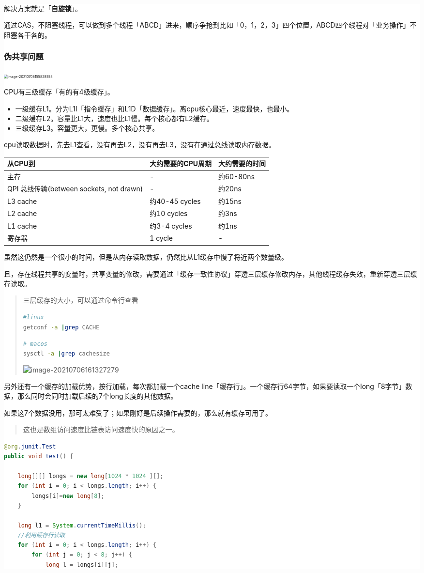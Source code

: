 

解决方案就是「**自旋锁**」。

通过CAS，不阻塞线程，可以做到多个线程「ABCD」进来，顺序争抢到比如「0，1，2，3」四个位置，ABCD四个线程对「业务操作」不阻塞各干各的。

### 伪共享问题

<img src="https://wangigor-typora-images.oss-cn-chengdu.aliyuncs.com/image-20210706155828553.png" alt="image-20210706155828553" style="zoom:50%;" />

CPU有三级缓存「有的有4级缓存」。

- 一级缓存L1。分为L1I「指令缓存」和L1D「数据缓存」。离cpu核心最近，速度最快，也最小。
- 二级缓存L2。容量比L1大，速度也比L1慢。每个核心都有L2缓存。
- 三级缓存L3。容量更大，更慢。多个核心共享。

cpu读取数据时，先去L1查看，没有再去L2，没有再去L3，没有在通过总线读取内存数据。

| 从CPU到                                  | 大约需要的CPU周期 | 大约需要的时间 |
| :--------------------------------------- | :---------------- | :------------- |
| 主存                                     | -                 | 约60-80ns      |
| QPI 总线传输(between sockets, not drawn) | -                 | 约20ns         |
| L3 cache                                 | 约40-45 cycles    | 约15ns         |
| L2 cache                                 | 约10 cycles       | 约3ns          |
| L1 cache                                 | 约3-4 cycles      | 约1ns          |
| 寄存器                                   | 1 cycle           | -              |

虽然这仍然是一个很小的时间，但是从内存读取数据，仍然比从L1缓存中慢了将近两个数量级。

且，存在线程共享的变量时，共享变量的修改，需要通过「缓存一致性协议」穿透三层缓存修改内存，其他线程缓存失效，重新穿透三层缓存读取。

> 三层缓存的大小，可以通过命令行查看
>
> ```bash
> #linux
> getconf -a |grep CACHE
> ```
>
> ```bash
> # macos
> sysctl -a |grep cachesize
> ```
>
> ![image-20210706161327279](https://wangigor-typora-images.oss-cn-chengdu.aliyuncs.com/image-20210706161327279.png)

另外还有一个缓存的加载优势，按行加载，每次都加载一个cache line「缓存行」。一个缓存行64字节，如果要读取一个long「8字节」数据，那么同时会同时加载后续的7个long长度的其他数据。

如果这7个数据没用，那可太难受了；如果刚好是后续操作需要的，那么就有缓存可用了。

> 这也是数组访问速度比链表访问速度快的原因之一。

```java
@org.junit.Test
public void test() {

    long[][] longs = new long[1024 * 1024 ][];
    for (int i = 0; i < longs.length; i++) {
        longs[i]=new long[8];
    }

    long l1 = System.currentTimeMillis();
    //利用缓存行读取
    for (int i = 0; i < longs.length; i++) {
        for (int j = 0; j < 8; j++) {
            long l = longs[i][j];
```